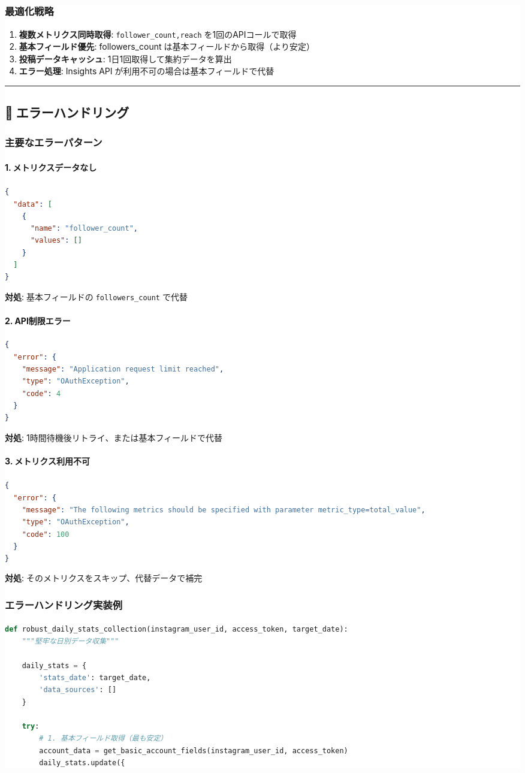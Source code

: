 ### 最適化戦略
1. **複数メトリクス同時取得**: `follower_count,reach` を1回のAPIコールで取得
2. **基本フィールド優先**: followers_count は基本フィールドから取得（より安定）
3. **投稿データキャッシュ**: 1日1回取得して集約データを算出
4. **エラー処理**: Insights API が利用不可の場合は基本フィールドで代替

---

## 🔧 エラーハンドリング

### 主要なエラーパターン

#### 1. メトリクスデータなし
```json
{
  "data": [
    {
      "name": "follower_count",
      "values": []
    }
  ]
}
```
**対処**: 基本フィールドの `followers_count` で代替

#### 2. API制限エラー  
```json
{
  "error": {
    "message": "Application request limit reached",
    "type": "OAuthException",
    "code": 4
  }
}
```
**対処**: 1時間待機後リトライ、または基本フィールドで代替

#### 3. メトリクス利用不可
```json
{
  "error": {
    "message": "The following metrics should be specified with parameter metric_type=total_value",
    "type": "OAuthException", 
    "code": 100
  }
}
```
**対処**: そのメトリクスをスキップ、代替データで補完

### エラーハンドリング実装例
```python
def robust_daily_stats_collection(instagram_user_id, access_token, target_date):
    """堅牢な日別データ収集"""
    
    daily_stats = {
        'stats_date': target_date,
        'data_sources': []
    }
    
    try:
        # 1. 基本フィールド取得（最も安定）
        account_data = get_basic_account_fields(instagram_user_id, access_token)
        daily_stats.update({
```